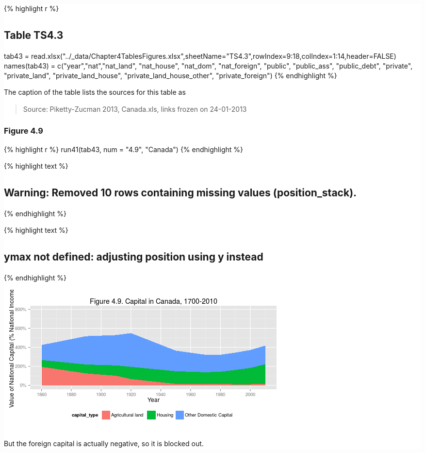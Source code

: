 
{% highlight r %}
## Table TS4.3
tab43 = read.xlsx("../_data/Chapter4TablesFigures.xlsx",sheetName="TS4.3",rowIndex=9:18,colIndex=1:14,header=FALSE)
names(tab43) =  c("year","nat","nat_land", "nat_house", "nat_dom", "nat_foreign", "public", "public_ass", "public_debt", "private", "private_land", "private_land_house", "private_land_house_other", "private_foreign")
{% endhighlight %}
 
The caption of the table lists the sources for this table
as 
 
> Source: Piketty-Zucman 2013, Canada.xls, links frozen on 24-01-2013   				
 
### Figure 4.9
 

{% highlight r %}
run41(tab43, num = "4.9", "Canada")
{% endhighlight %}



{% highlight text %}
## Warning: Removed 10 rows containing missing values (position_stack).
{% endhighlight %}



{% highlight text %}
## ymax not defined: adjusting position using y instead
{% endhighlight %}

![plot of chunk figF4_9](../figures/chapter4/figF4_9-1.png) 
 
But the foreign capital is actually negative, so it is blocked out.
 